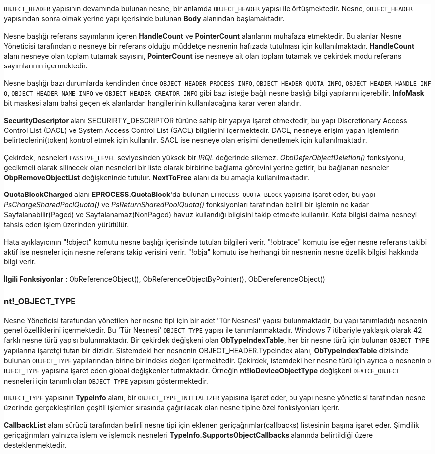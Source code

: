 `OBJECT_HEADER` yapısının devamında bulunan nesne, bir anlamda `OBJECT_HEADER` yapısı ile örtüşmektedir. Nesne, `OBJECT_HEADER` yapısından sonra olmak yerine yapı içerisinde bulunan **Body** alanından başlamaktadır.

Nesne başlığı referans sayımlarını içeren **HandleCount** ve **PointerCount** alanlarını muhafaza etmektedir. Bu alanlar Nesne Yöneticisi tarafından o nesneye bir referans olduğu müddetçe nesnenin hafızada tutulması için kullanılmaktadır. **HandleCount** alanı nesneye olan toplam tutamak sayısını, **PointerCount** ise nesneye ait olan toplam tutamak ve çekirdek modu referans sayımlarının içermektedir.

Nesne başlığı bazı durumlarda kendinden önce `OBJECT_HEADER_PROCESS_INFO`, `OBJECT_HEADER_QUOTA_INFO`, `OBJECT_HEADER_HANDLE_INFO`, `OBJECT_HEADER_NAME_INFO` ve `OBJECT_HEADER_CREATOR_INFO` gibi bazı isteğe bağlı nesne başlığı bilgi yapılarını içerebilir. **InfoMask** bit maskesi alanı bahsi geçen ek alanlardan hangilerinin kullanılacağına karar veren alandır.

**SecurityDescriptor** alanı SECURIRTY_DESCRIPTOR türüne sahip bir yapıya işaret etmektedir, bu yapı Discretionary Access Control List (DACL) ve System Access Control List (SACL) bilgilerini içermektedir. DACL, nesneye erişim yapan işlemlerin belirteclerini(token) kontrol etmek için kullanılır. SACL ise nesneye olan erişimi denetlemek için kullanılmaktadır.

Çekirdek, nesneleri `PASSIVE_LEVEL` seviyesinden yüksek bir *IRQL* değerinde silemez. *ObpDeferObjectDeletion()* fonksiyonu, gecikmeli olarak silinecek olan nesneleri bir liste olarak birbirine bağlama görevini yerine getirir, bu bağlanan nesneler **ObpRemoveObjectList** değişkeninde tutulur. **NextToFree** alanı da bu amaçla kullanılmaktadır.

**QuotaBlockCharged** alanı **EPROCESS.QuotaBlock**'da bulunan `EPROCESS_QUOTA_BLOCK` yapısına işaret eder, bu yapı *PsChargeSharedPoolQuota()* ve *PsReturnSharedPoolQuota()* fonksiyonları tarafından belirli bir işlemin ne kadar Sayfalanabilir(Paged) ve Sayfalanamaz(NonPaged) havuz kullandığı bilgisini takip etmekte kullanılır. Kota bilgisi daima nesneyi tahsis eden işlem üzerinden yürütülür.

Hata ayıklayıcının "!object" komutu nesne başlığı içerisinde tutulan bilgileri verir. "!obtrace" komutu ise eğer nesne referans takibi aktif ise nesneler için nesne referans takip verisini verir. "!obja" komutu ise herhangi bir nesnenin nesne özellik bilgisi hakkında bilgi verir.

**İlgili Fonksiyonlar** : ObReferenceObject(), ObReferenceObjectByPointer(), ObDereferenceObject()

### nt!_OBJECT_TYPE
Nesne Yöneticisi tarafundan yönetilen her nesne tipi için bir adet 'Tür Nesnesi' yapısı bulunmaktadır, bu yapı tanımladığı nesnenin genel özelliklerini içermektedir. Bu 'Tür Nesnesi' `OBJECT_TYPE` yapısı ile tanımlanmaktadır. Windows 7 itibariyle yaklaşık olarak 42 farklı nesne türü yapısı bulunmaktadır. Bir çekirdek değişkeni olan **ObTypeIndexTable**, her bir nesne türü için bulunan `OBJECT_TYPE` yapılarına işaretçi tutan bir dizidir. Sistemdeki her nesnenin OBJECT_HEADER.TypeIndex alanı, **ObTypeIndexTable** dizisinde bulunan `OBJECT_TYPE` yapılarından birine bir indeks değeri içermektedir. Çekirdek, istemdeki her nesne türü için ayrıca o nesnenin `OBJECT_TYPE` yapısına işaret eden global değişkenler tutmaktadır. Örneğin **nt!IoDeviceObjectType** değişkeni `DEVICE_OBJECT` nesneleri için tanımlı olan `OBJECT_TYPE` yapısını göstermektedir.

`OBJECT_TYPE` yapısının **TypeInfo** alanı, bir `OBJECT_TYPE_INITIALIZER` yapısına işaret eder, bu yapı nesne yöneticisi tarafından nesne üzerinde gerçekleştirilen çeşitli işlemler sırasında çağırılacak olan nesne tipine özel fonksiyonları içerir. 

**CallbackList** alanı sürücü tarafından belirli nesne tipi için eklenen geriçağrımlar(callbacks) listesinin başına işaret eder. Şimdilik geriçağrımları yalnızca işlem ve işlemcik nesneleri **TypeInfo.SupportsObjectCallbacks** alanında belirtildiği üzere desteklenmektedir.
